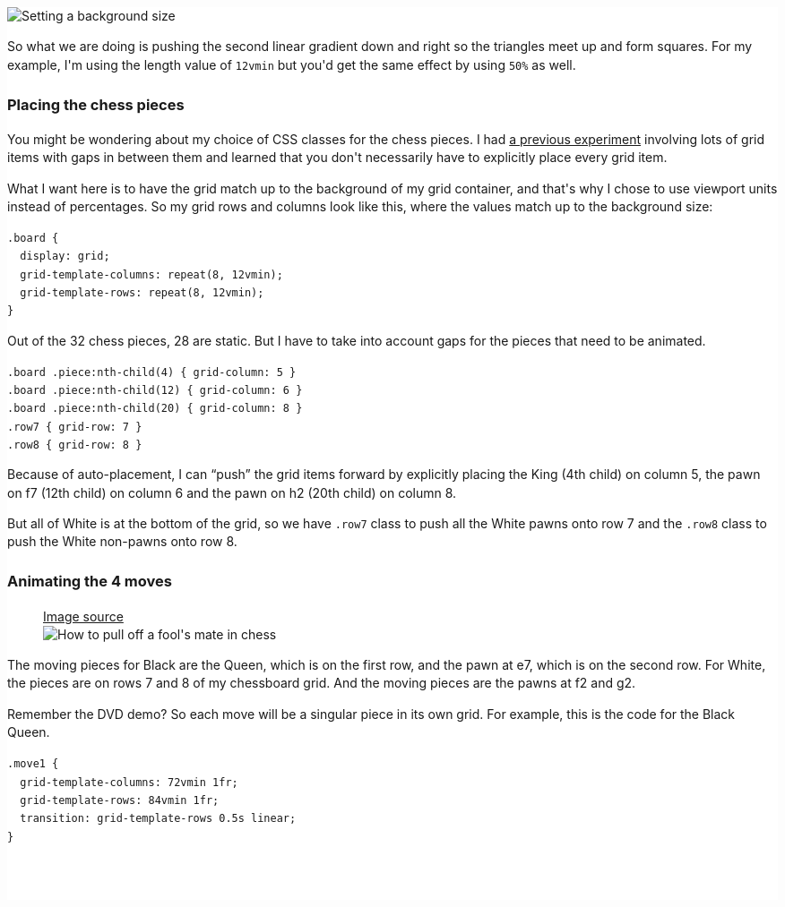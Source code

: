<img src="/assets/images/posts/fools-mate/bg3.png" srcset="/assets/images/posts/fools-mate/bg3@2x.png 2x" alt="Setting a background size">

So what we are doing is pushing the second linear gradient down and right so the triangles meet up and form squares. For my example, I'm using the length value of `12vmin` but you'd get the same effect by using `50%` as well.

### Placing the chess pieces

You might be wondering about my choice of CSS classes for the chess pieces. I had [a previous experiment](/blog/understanding-grid-placement/) involving lots of grid items with gaps in between them and learned that you don't necessarily have to explicitly place every grid item.

What I want here is to have the grid match up to the background of my grid container, and that's why I chose to use viewport units instead of percentages. So my grid rows and columns look like this, where the values match up to the background size:

<pre class="language-css"><code>.board {
  display: grid;
  grid-template-columns: repeat(8, 12vmin);
  grid-template-rows: repeat(8, 12vmin);
}</code></pre>

Out of the 32 chess pieces, 28 are static. But I have to take into account gaps for the pieces that need to be animated.

<pre class="language-css"><code>.board .piece:nth-child(4) { grid-column: 5 }
.board .piece:nth-child(12) { grid-column: 6 }
.board .piece:nth-child(20) { grid-column: 8 }
.row7 { grid-row: 7 }
.row8 { grid-row: 8 }</code></pre>

Because of auto-placement, I can “push” the grid items forward by explicitly placing the King (4th child) on column 5, the pawn on f7 (12th child) on column 6 and the pawn on h2 (20th child) on column 8. 

But all of White is at the bottom of the grid, so we have `.row7` class to push all the White pawns onto row 7 and the `.row8` class to push the White non-pawns onto row 8.

### Animating the 4 moves

<figure>
  <figcaption><a href="https://www.thesprucecrafts.com/fools-mate-the-fastest-checkmate-611599">Image source</a></figcaption>
  <img src="/assets/images/posts/fools-mate/fools-mate.png" srcset="/assets/images/posts/fools-mate/fools-mate@2x.png 2x" alt="How to pull off a fool's mate in chess">
</figure>

The moving pieces for Black are the Queen, which is on the first row, and the pawn at e7, which is on the second row. For White, the pieces are on rows 7 and 8 of my chessboard grid. And the moving pieces are the pawns at f2 and g2.

Remember the DVD demo? So each move will be a singular piece in its own grid. For example, this is the code for the Black Queen.

<pre class="language-css"><code>.move1 {
  grid-template-columns: 72vmin 1fr;
  grid-template-rows: 84vmin 1fr;
  transition: grid-template-rows 0.5s linear;
}
